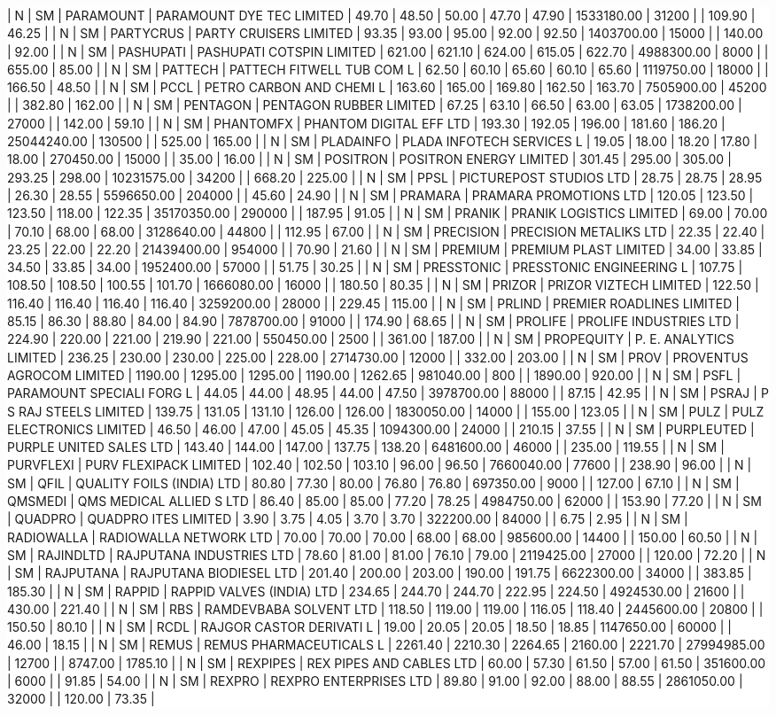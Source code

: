 | N | SM | PARAMOUNT | PARAMOUNT DYE TEC LIMITED | 49.70 | 48.50 | 50.00 | 47.70 | 47.90 | 1533180.00 | 31200 |  | 109.90 | 46.25 |
| N | SM | PARTYCRUS | PARTY CRUISERS LIMITED | 93.35 | 93.00 | 95.00 | 92.00 | 92.50 | 1403700.00 | 15000 |  | 140.00 | 92.00 |
| N | SM | PASHUPATI | PASHUPATI COTSPIN LIMITED | 621.00 | 621.10 | 624.00 | 615.05 | 622.70 | 4988300.00 | 8000 |  | 655.00 | 85.00 |
| N | SM | PATTECH | PATTECH FITWELL TUB COM L | 62.50 | 60.10 | 65.60 | 60.10 | 65.60 | 1119750.00 | 18000 |  | 166.50 | 48.50 |
| N | SM | PCCL | PETRO CARBON AND CHEMI L | 163.60 | 165.00 | 169.80 | 162.50 | 163.70 | 7505900.00 | 45200 |  | 382.80 | 162.00 |
| N | SM | PENTAGON | PENTAGON RUBBER LIMITED | 67.25 | 63.10 | 66.50 | 63.00 | 63.05 | 1738200.00 | 27000 |  | 142.00 | 59.10 |
| N | SM | PHANTOMFX | PHANTOM DIGITAL EFF LTD | 193.30 | 192.05 | 196.00 | 181.60 | 186.20 | 25044240.00 | 130500 |  | 525.00 | 165.00 |
| N | SM | PLADAINFO | PLADA INFOTECH SERVICES L | 19.05 | 18.00 | 18.20 | 17.80 | 18.00 | 270450.00 | 15000 |  | 35.00 | 16.00 |
| N | SM | POSITRON | POSITRON ENERGY LIMITED | 301.45 | 295.00 | 305.00 | 293.25 | 298.00 | 10231575.00 | 34200 |  | 668.20 | 225.00 |
| N | SM | PPSL | PICTUREPOST STUDIOS LTD | 28.75 | 28.75 | 28.95 | 26.30 | 28.55 | 5596650.00 | 204000 |  | 45.60 | 24.90 |
| N | SM | PRAMARA | PRAMARA PROMOTIONS LTD | 120.05 | 123.50 | 123.50 | 118.00 | 122.35 | 35170350.00 | 290000 |  | 187.95 | 91.05 |
| N | SM | PRANIK | PRANIK LOGISTICS LIMITED | 69.00 | 70.00 | 70.10 | 68.00 | 68.00 | 3128640.00 | 44800 |  | 112.95 | 67.00 |
| N | SM | PRECISION | PRECISION METALIKS LTD | 22.35 | 22.40 | 23.25 | 22.00 | 22.20 | 21439400.00 | 954000 |  | 70.90 | 21.60 |
| N | SM | PREMIUM | PREMIUM PLAST LIMITED | 34.00 | 33.85 | 34.50 | 33.85 | 34.00 | 1952400.00 | 57000 |  | 51.75 | 30.25 |
| N | SM | PRESSTONIC | PRESSTONIC ENGINEERING L | 107.75 | 108.50 | 108.50 | 100.55 | 101.70 | 1666080.00 | 16000 |  | 180.50 | 80.35 |
| N | SM | PRIZOR | PRIZOR VIZTECH LIMITED | 122.50 | 116.40 | 116.40 | 116.40 | 116.40 | 3259200.00 | 28000 |  | 229.45 | 115.00 |
| N | SM | PRLIND | PREMIER ROADLINES LIMITED | 85.15 | 86.30 | 88.80 | 84.00 | 84.90 | 7878700.00 | 91000 |  | 174.90 | 68.65 |
| N | SM | PROLIFE | PROLIFE INDUSTRIES LTD | 224.90 | 220.00 | 221.00 | 219.90 | 221.00 | 550450.00 | 2500 |  | 361.00 | 187.00 |
| N | SM | PROPEQUITY | P. E. ANALYTICS LIMITED | 236.25 | 230.00 | 230.00 | 225.00 | 228.00 | 2714730.00 | 12000 |  | 332.00 | 203.00 |
| N | SM | PROV | PROVENTUS AGROCOM LIMITED | 1190.00 | 1295.00 | 1295.00 | 1190.00 | 1262.65 | 981040.00 | 800 |  | 1890.00 | 920.00 |
| N | SM | PSFL | PARAMOUNT SPECIALI FORG L | 44.05 | 44.00 | 48.95 | 44.00 | 47.50 | 3978700.00 | 88000 |  | 87.15 | 42.95 |
| N | SM | PSRAJ | P S RAJ STEELS LIMITED | 139.75 | 131.05 | 131.10 | 126.00 | 126.00 | 1830050.00 | 14000 |  | 155.00 | 123.05 |
| N | SM | PULZ | PULZ ELECTRONICS LIMITED | 46.50 | 46.00 | 47.00 | 45.05 | 45.35 | 1094300.00 | 24000 |  | 210.15 | 37.55 |
| N | SM | PURPLEUTED | PURPLE UNITED SALES LTD | 143.40 | 144.00 | 147.00 | 137.75 | 138.20 | 6481600.00 | 46000 |  | 235.00 | 119.55 |
| N | SM | PURVFLEXI | PURV FLEXIPACK LIMITED | 102.40 | 102.50 | 103.10 | 96.00 | 96.50 | 7660040.00 | 77600 |  | 238.90 | 96.00 |
| N | SM | QFIL | QUALITY FOILS (INDIA) LTD | 80.80 | 77.30 | 80.00 | 76.80 | 76.80 | 697350.00 | 9000 |  | 127.00 | 67.10 |
| N | SM | QMSMEDI | QMS MEDICAL ALLIED S LTD | 86.40 | 85.00 | 85.00 | 77.20 | 78.25 | 4984750.00 | 62000 |  | 153.90 | 77.20 |
| N | SM | QUADPRO | QUADPRO ITES LIMITED | 3.90 | 3.75 | 4.05 | 3.70 | 3.70 | 322200.00 | 84000 |  | 6.75 | 2.95 |
| N | SM | RADIOWALLA | RADIOWALLA NETWORK LTD | 70.00 | 70.00 | 70.00 | 68.00 | 68.00 | 985600.00 | 14400 |  | 150.00 | 60.50 |
| N | SM | RAJINDLTD | RAJPUTANA INDUSTRIES LTD | 78.60 | 81.00 | 81.00 | 76.10 | 79.00 | 2119425.00 | 27000 |  | 120.00 | 72.20 |
| N | SM | RAJPUTANA | RAJPUTANA BIODIESEL LTD | 201.40 | 200.00 | 203.00 | 190.00 | 191.75 | 6622300.00 | 34000 |  | 383.85 | 185.30 |
| N | SM | RAPPID | RAPPID VALVES (INDIA) LTD | 234.65 | 244.70 | 244.70 | 222.95 | 224.50 | 4924530.00 | 21600 |  | 430.00 | 221.40 |
| N | SM | RBS | RAMDEVBABA SOLVENT LTD | 118.50 | 119.00 | 119.00 | 116.05 | 118.40 | 2445600.00 | 20800 |  | 150.50 | 80.10 |
| N | SM | RCDL | RAJGOR CASTOR DERIVATI L | 19.00 | 20.05 | 20.05 | 18.50 | 18.85 | 1147650.00 | 60000 |  | 46.00 | 18.15 |
| N | SM | REMUS | REMUS PHARMACEUTICALS L | 2261.40 | 2210.30 | 2264.65 | 2160.00 | 2221.70 | 27994985.00 | 12700 |  | 8747.00 | 1785.10 |
| N | SM | REXPIPES | REX PIPES AND CABLES LTD | 60.00 | 57.30 | 61.50 | 57.00 | 61.50 | 351600.00 | 6000 |  | 91.85 | 54.00 |
| N | SM | REXPRO | REXPRO ENTERPRISES LTD | 89.80 | 91.00 | 92.00 | 88.00 | 88.55 | 2861050.00 | 32000 |  | 120.00 | 73.35 |